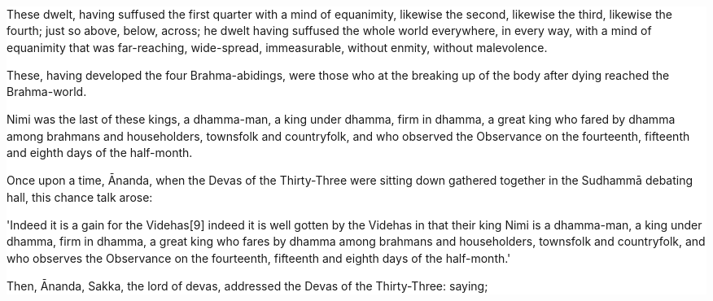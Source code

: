  These dwelt, having suffused the first quarter with a mind of equanimity,
 likewise the second,
 likewise the third,
 likewise the fourth;
 just so above,
 below,
 across;
 he dwelt having suffused the whole world
 everywhere,
 in every way,
 with a mind of equanimity
 that was far-reaching,
 wide-spread,
 immeasurable,
 without enmity,
 without malevolence.

 These, having developed the four Brahma-abidings,
 were those who at the breaking up of the body after dying
 reached the Brahma-world.

 Nimi was the last of these kings,
 a dhamma-man,
 a king under dhamma,
 firm in dhamma,
 a great king who fared by dhamma
 among brahmans and householders,
 townsfolk and countryfolk,
 and who observed the Observance
 on the fourteenth,
 fifteenth
 and eighth days of the half-month.

 Once upon a time, Ānanda,
 when the Devas of the Thirty-Three
 were sitting down gathered together
 in the Sudhammā debating hall,
 this chance talk arose:

 'Indeed it is a gain for the Videhas[9]
 indeed it is well gotten by the Videhas
 in that their king Nimi is a dhamma-man,
 a king under dhamma,
 firm in dhamma,
 a great king who fares by dhamma
 among brahmans and householders,
 townsfolk and countryfolk,
 and who observes the Observance
 on the fourteenth,
 fifteenth
 and eighth days of the half-month.'

 Then, Ānanda,
 Sakka, the lord of devas,
 addressed the Devas of the Thirty-Three:
 saying;
